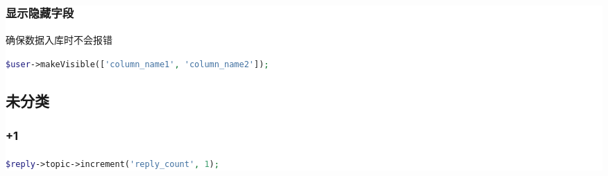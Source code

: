 ### 显示隐藏字段

确保数据入库时不会报错

```php
$user->makeVisible(['column_name1', 'column_name2']);
```



## 未分类

### +1

```php
$reply->topic->increment('reply_count', 1);
```